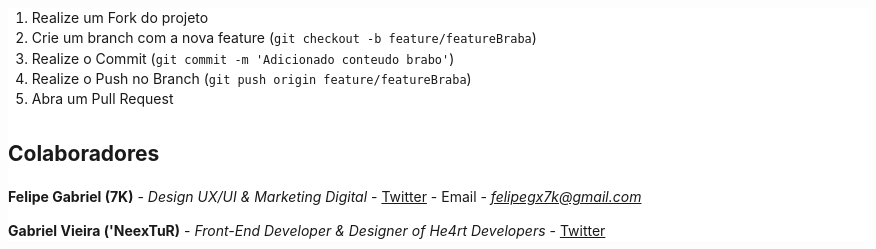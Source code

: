 1. Realize um Fork do projeto
2. Crie um branch com a nova feature (`git checkout -b feature/featureBraba`)
3. Realize o Commit (`git commit -m 'Adicionado conteudo brabo'`)
4. Realize o Push no Branch (`git push origin feature/featureBraba`)
5. Abra um Pull Request

## Colaboradores

**Felipe Gabriel (7K)** - *Design UX/UI & Marketing Digital* -  [Twitter](https://twitter.com/FelipeG7K) - Email - *felipegx7k@gmail.com*

**Gabriel Vieira ('NeexTuR)** - *Front-End Developer & Designer of He4rt Developers* - [Twitter](https://twitter.com/NexHe4rt)
